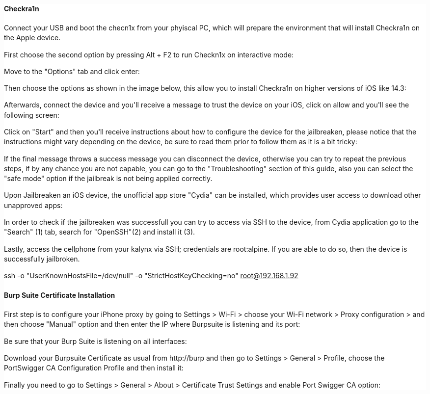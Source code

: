 

#### Checkra1n
Connect your USB and boot the checn1x from your phyiscal PC, which will prepare the environment that will install Checkra1n on the Apple device.

First choose the second option by pressing Alt + F2 to run Checkn1x on interactive mode:


Move to the "Options" tab and click enter:



Then choose the options as shown in the image below, this allow you to install Checkra1n on higher versions of iOS like 14.3:


Afterwards, connect the device and you'll receive a message to trust the device on your iOS, click on allow and you'll see the following screen:



Click on "Start" and then you'll receive instructions about how to configure the device for the jailbreaken, please notice that the instructions might vary depending on the device, be sure to read them prior to follow them as it is a bit tricky:



If the final message throws a success message you can disconnect the device, otherwise you can try to repeat the previous steps, if by any chance you are not capable, you can go to the "Troubleshooting" section of this guide, also you can select the "safe mode" option if the jailbreak is not being applied correctly.

Upon Jailbreaken an iOS device, the unofficial app store "Cydia" can be installed, which provides user access to download other unapproved apps:



In order to check if the jailbreaken was successfull you can try to access via SSH to the device, from Cydia application go to the "Search" (1) tab, search for "OpenSSH"(2) and install it (3).


Lastly, access the cellphone from your kalynx via SSH; credentials are root:alpine. If you are able to do so, then the device is successfully jailbroken.

ssh -o "UserKnownHostsFile=/dev/null" -o "StrictHostKeyChecking=no" root@192.168.1.92



#### Burp Suite Certificate Installation

First step is to configure your iPhone proxy by going to Settings > Wi-Fi > choose your Wi-Fi network > Proxy configuration > and then choose "Manual" option and then enter the IP where Burpsuite is listening and its port:

 Be sure that your Burp Suite is listening on all interfaces:


Download your Burpsuite Certificate as usual from http://burp and then go to Settings > General > Profile, choose the PortSwigger CA Configuration Profile and then install it:



Finally you need to go to Settings > General > About > Certificate Trust Settings and enable Port Swigger CA option:
